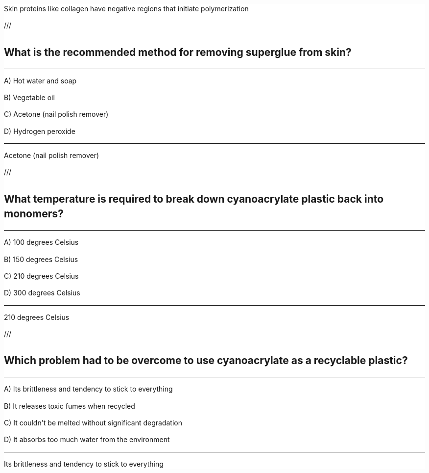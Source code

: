 
Skin proteins like collagen have negative regions that initiate polymerization

///

## What is the recommended method for removing superglue from skin?

---

A) Hot water and soap

B) Vegetable oil

C) Acetone (nail polish remover)

D) Hydrogen peroxide

---

Acetone (nail polish remover)

///

## What temperature is required to break down cyanoacrylate plastic back into monomers?

---

A) 100 degrees Celsius

B) 150 degrees Celsius

C) 210 degrees Celsius

D) 300 degrees Celsius

---

210 degrees Celsius

///

## Which problem had to be overcome to use cyanoacrylate as a recyclable plastic?

---

A) Its brittleness and tendency to stick to everything

B) It releases toxic fumes when recycled

C) It couldn't be melted without significant degradation

D) It absorbs too much water from the environment

---

Its brittleness and tendency to stick to everything
